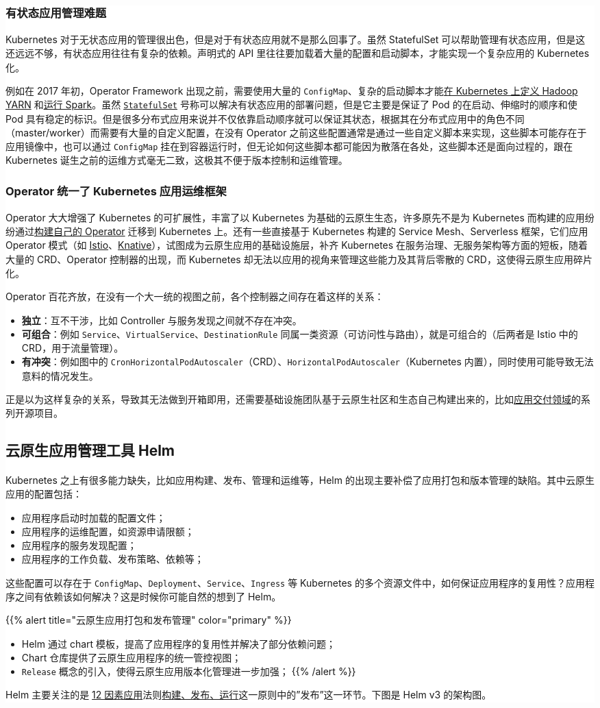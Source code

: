 ### 有状态应用管理难题

Kubernetes 对于无状态应用的管理很出色，但是对于有状态应用就不是那么回事了。虽然 StatefulSet 可以帮助管理有状态应用，但是这还远远不够，有状态应用往往有复杂的依赖。声明式的 API 里往往要加载着大量的配置和启动脚本，才能实现一个复杂应用的 Kubernetes 化。

例如在 2017 年初，Operator Framework 出现之前，需要使用大量的 `ConfigMap`、复杂的启动脚本才能[在 Kubernetes 上定义 Hadoop YARN](https://jimmysong.io/kubernetes-handbook/guide/migrating-hadoop-yarn-to-kubernetes.html) 和[运行 Spark](https://jimmysong.io/kubernetes-handbook/usecases/running-spark-with-kubernetes-native-scheduler.html)。虽然 [`StatefulSet`](https://kubernetes.io/docs/concepts/workloads/controllers/statefulset/) 号称可以解决有状态应用的部署问题，但是它主要是保证了 Pod 的在启动、伸缩时的顺序和使 Pod 具有稳定的标识。但是很多分布式应用来说并不仅依靠启动顺序就可以保证其状态，根据其在分布式应用中的角色不同（master/worker）而需要有大量的自定义配置，在没有 Operator 之前这些配置通常是通过一些自定义脚本来实现，这些脚本可能存在于应用镜像中，也可以通过 `ConfigMap` 挂在到容器运行时，但无论如何这些脚本都可能因为散落在各处，这些脚本还是面向过程的，跟在 Kubernetes 诞生之前的运维方式毫无二致，这极其不便于版本控制和运维管理。

### Operator 统一了 Kubernetes 应用运维框架

Operator 大大增强了 Kubernetes 的可扩展性，丰富了以 Kubernetes 为基础的云原生生态，许多原先不是为 Kubernetes 而构建的应用纷纷通过[构建自己的 Operator](https://zhuanlan.zhihu.com/p/54633203) 迁移到 Kubernetes 上。还有一些直接基于 Kubernetes 构建的 Service Mesh、Serverless 框架，它们应用 Operator 模式（如 [Istio](https://istio.io)、[Knative](https://knative.dev)），试图成为云原生应用的基础设施层，补齐 Kubernetes 在服务治理、无服务架构等方面的短板，随着大量的 CRD、Operator 控制器的出现，而 Kubernetes 却无法以应用的视角来管理这些能力及其背后零散的 CRD，这使得云原生应用碎片化。

Operator 百花齐放，在没有一个大一统的视图之前，各个控制器之间存在着这样的关系：

- **独立**：互不干涉，比如 Controller 与服务发现之间就不存在冲突。
- **可组合**：例如 `Service`、`VirtualService`、`DestinationRule` 同属一类资源（可访问性与路由），就是可组合的（后两者是 Istio 中的 CRD，用于流量管理）。
- **有冲突**：例如图中的 `CronHorizontalPodAutoscaler`（CRD）、`HorizontalPodAutoscaler`（Kubernetes 内置），同时使用可能导致无法意料的情况发生。

正是以为这样复杂的关系，导致其无法做到开箱即用，还需要基础设施团队基于云原生社区和生态自己构建出来的，比如[应用交付领域](https://jimmysong.io/awesome-cloud-native/#application-delivery)的系列开源项目。

## 云原生应用管理工具 Helm

Kubernetes 之上有很多能力缺失，比如应用构建、发布、管理和运维等，Helm 的出现主要补偿了应用打包和版本管理的缺陷。其中云原生应用的配置包括：

- 应用程序启动时加载的配置文件；
- 应用程序的运维配置，如资源申请限额；
- 应用程序的服务发现配置；
- 应用程序的工作负载、发布策略、依赖等；

这些配置可以存在于 `ConfigMap`、`Deployment`、`Service`、`Ingress` 等 Kubernetes 的多个资源文件中，如何保证应用程序的复用性？应用程序之间有依赖该如何解决？这是时候你可能自然的想到了 Helm。

{{% alert title="云原生应用打包和发布管理" color="primary" %}}
- Helm 通过 chart 模板，提高了应用程序的复用性并解决了部分依赖问题；
- Chart 仓库提供了云原生应用程序的统一管控视图；
- `Release` 概念的引入，使得云原生应用版本化管理进一步加强；
{{% /alert %}}

Helm 主要关注的是 [12 因素应用](https://12factor.net/zh_cn/)法则[构建、发布、运行](https://12factor.net/zh_cn/build-release-run)这一原则中的”发布”这一环节。下图是 Helm v3 的架构图。
